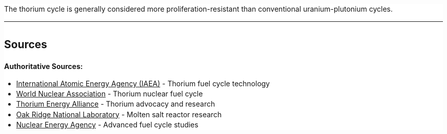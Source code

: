 The thorium cycle is generally considered more proliferation-resistant than conventional uranium-plutonium cycles.

---

## Sources

**Authoritative Sources:**

- [International Atomic Energy Agency (IAEA)](https://www.iaea.org) - Thorium fuel cycle technology
- [World Nuclear Association](https://www.world-nuclear.org) - Thorium nuclear fuel cycle
- [Thorium Energy Alliance](https://thoriumenergyalliance.com) - Thorium advocacy and research
- [Oak Ridge National Laboratory](https://www.ornl.gov) - Molten salt reactor research
- [Nuclear Energy Agency](https://www.oecd-nea.org) - Advanced fuel cycle studies